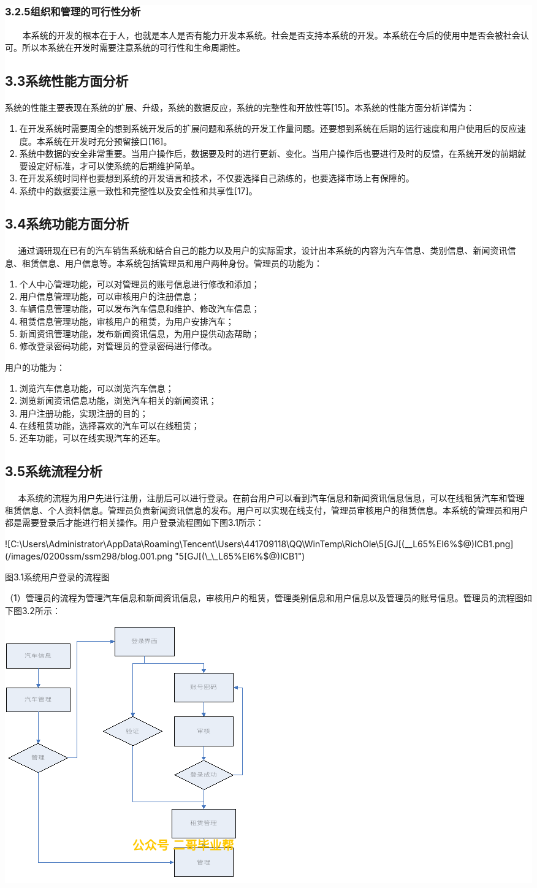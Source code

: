 ### 3.2.5组织和管理的可行性分析
`    `本系统的开发的根本在于人，也就是本人是否有能力开发本系统。社会是否支持本系统的开发。本系统在今后的使用中是否会被社会认可。所以本系统在开发时需要注意系统的可行性和生命周期性。
## 3.3系统性能方面分析
系统的性能主要表现在系统的扩展、升级，系统的数据反应，系统的完整性和开放性等[15]。本系统的性能方面分析详情为：

1. 在开发系统时需要周全的想到系统开发后的扩展问题和系统的开发工作量问题。还要想到系统在后期的运行速度和用户使用后的反应速度。本系统在开发时充分预留接口[16]。
1. 系统中数据的安全非常重要。当用户操作后，数据要及时的进行更新、变化。当用户操作后也要进行及时的反馈，在系统开发的前期就要设定好标准，才可以使系统的后期维护简单。
1. 在开发系统时同样也要想到系统的开发语言和技术，不仅要选择自己熟练的，也要选择市场上有保障的。
1. 系统中的数据要注意一致性和完整性以及安全性和共享性[17]。
## 3.4系统功能方面分析
`   `通过调研现在已有的汽车销售系统和结合自己的能力以及用户的实际需求，设计出本系统的内容为汽车信息、类别信息、新闻资讯信息、租赁信息、用户信息等。本系统包括管理员和用户两种身份。管理员的功能为：

1. 个人中心管理功能，可以对管理员的账号信息进行修改和添加；
1. 用户信息管理功能，可以审核用户的注册信息；
1. 车辆信息管理功能，可以发布汽车信息和维护、修改汽车信息；
1. 租赁信息管理功能，审核用户的租赁，为用户安排汽车；
1. 新闻资讯管理功能，发布新闻资讯信息，为用户提供动态帮助；
1. 修改登录密码功能，对管理员的登录密码进行修改。

用户的功能为：

1. 浏览汽车信息功能，可以浏览汽车信息；
1. 浏览新闻资讯信息功能，浏览汽车相关的新闻资讯；
1. 用户注册功能，实现注册的目的；
1. 在线租赁功能，选择喜欢的汽车可以在线租赁；
1. 还车功能，可以在线实现汽车的还车。
## 3.5系统流程分析
`   `本系统的流程为用户先进行注册，注册后可以进行登录。在前台用户可以看到汽车信息和新闻资讯信息信息，可以在线租赁汽车和管理租赁信息、个人资料信息。管理员负责新闻资讯信息的发布。用户可以实现在线支付，管理员审核用户的租赁信息。本系统的管理员和用户都是需要登录后才能进行相关操作。用户登录流程图如下图3.1所示：

![C:\Users\Administrator\AppData\Roaming\Tencent\Users\441709118\QQ\WinTemp\RichOle\5[GJ[(\_\_L65%EI6%$@)ICB1.png](/images/0200ssm/ssm298/blog.001.png "5[GJ[(\_\_L65%EI6%$@)ICB1")

图3.1系统用户登录的流程图

（1）管理员的流程为管理汽车信息和新闻资讯信息，审核用户的租赁，管理类别信息和用户信息以及管理员的账号信息。管理员的流程图如下图3.2所示：

![](/images/0200ssm/ssm298/blog.002.png)
